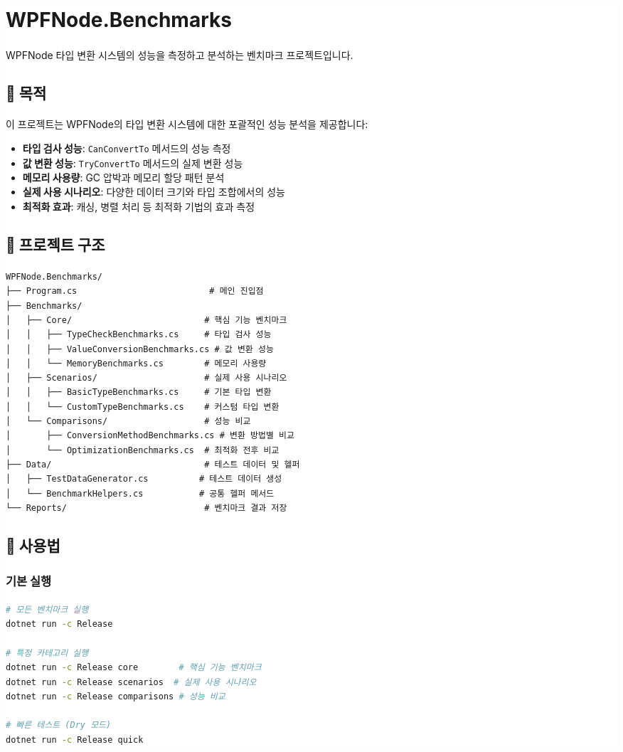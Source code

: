 # WPFNode.Benchmarks

WPFNode 타입 변환 시스템의 성능을 측정하고 분석하는 벤치마크 프로젝트입니다.

## 🎯 목적

이 프로젝트는 WPFNode의 타입 변환 시스템에 대한 포괄적인 성능 분석을 제공합니다:

- **타입 검사 성능**: `CanConvertTo` 메서드의 성능 측정
- **값 변환 성능**: `TryConvertTo` 메서드의 실제 변환 성능
- **메모리 사용량**: GC 압박과 메모리 할당 패턴 분석
- **실제 사용 시나리오**: 다양한 데이터 크기와 타입 조합에서의 성능
- **최적화 효과**: 캐싱, 병렬 처리 등 최적화 기법의 효과 측정

## 📁 프로젝트 구조

```
WPFNode.Benchmarks/
├── Program.cs                          # 메인 진입점
├── Benchmarks/
│   ├── Core/                          # 핵심 기능 벤치마크
│   │   ├── TypeCheckBenchmarks.cs     # 타입 검사 성능
│   │   ├── ValueConversionBenchmarks.cs # 값 변환 성능
│   │   └── MemoryBenchmarks.cs        # 메모리 사용량
│   ├── Scenarios/                     # 실제 사용 시나리오
│   │   ├── BasicTypeBenchmarks.cs     # 기본 타입 변환
│   │   └── CustomTypeBenchmarks.cs    # 커스텀 타입 변환
│   └── Comparisons/                   # 성능 비교
│       ├── ConversionMethodBenchmarks.cs # 변환 방법별 비교
│       └── OptimizationBenchmarks.cs  # 최적화 전후 비교
├── Data/                              # 테스트 데이터 및 헬퍼
│   ├── TestDataGenerator.cs          # 테스트 데이터 생성
│   └── BenchmarkHelpers.cs           # 공통 헬퍼 메서드
└── Reports/                           # 벤치마크 결과 저장
```

## 🚀 사용법

### 기본 실행

```bash
# 모든 벤치마크 실행
dotnet run -c Release

# 특정 카테고리 실행
dotnet run -c Release core        # 핵심 기능 벤치마크
dotnet run -c Release scenarios  # 실제 사용 시나리오
dotnet run -c Release comparisons # 성능 비교

# 빠른 테스트 (Dry 모드)
dotnet run -c Release quick
```
